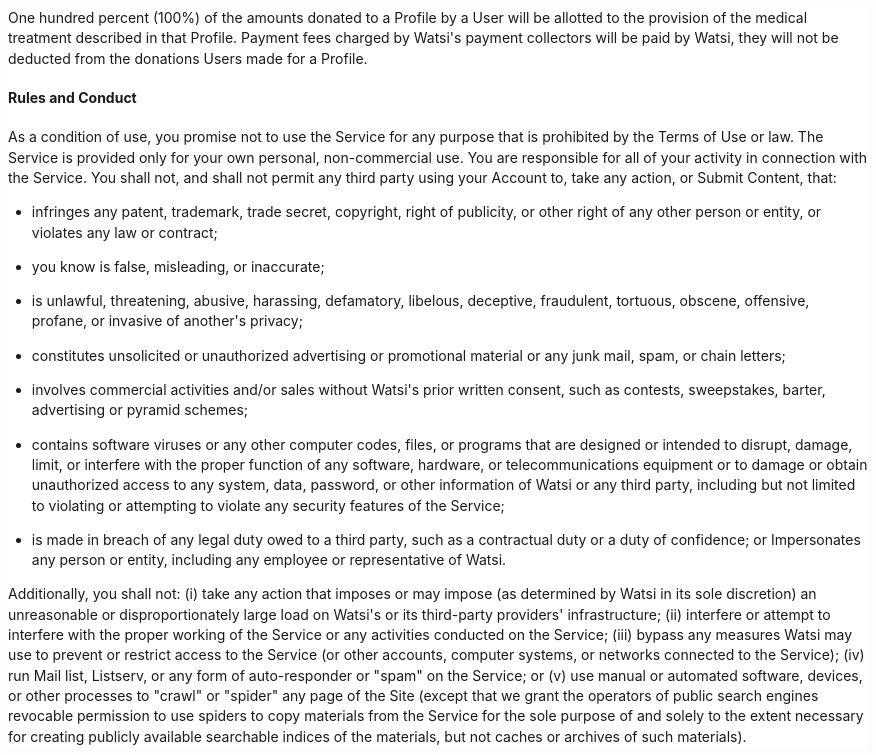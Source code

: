 
One hundred percent (100%) of the amounts donated to a Profile by
a User will be allotted to the provision of the medical treatment
described in that Profile.  Payment fees charged by Watsi's
payment collectors will be paid by Watsi, they will not be
deducted from the donations Users made for a Profile.

#### Rules and Conduct

As a condition of use, you promise not to use the Service for any
purpose that is prohibited by the Terms of Use or law. The
Service is provided only for your own personal, non-commercial
use. You are responsible for all of your activity in connection
with the Service. You shall not, and shall not permit any third
party using your Account to, take any action, or Submit Content,
that:

* infringes any patent, trademark, trade secret, copyright, right
  of publicity, or other right of any other person or entity, or
  violates any law or contract;

* you know is false, misleading, or inaccurate;

* is unlawful, threatening, abusive, harassing, defamatory,
  libelous, deceptive, fraudulent, tortuous, obscene, offensive,
  profane, or invasive of another's privacy;

* constitutes unsolicited or unauthorized advertising or
  promotional material or any junk mail, spam, or chain letters;

* involves commercial activities and/or sales without Watsi's
  prior written consent, such as contests, sweepstakes, barter,
  advertising or pyramid schemes;

* contains software viruses or any other computer codes, files,
  or programs that are designed or intended to disrupt, damage,
  limit, or interfere with the proper function of any software,
  hardware, or telecommunications equipment or to damage or
  obtain unauthorized access to any system, data, password, or
  other information of Watsi or any third party, including but
  not limited to violating or attempting to violate any security
  features of the Service;

* is made in breach of any legal duty owed to a third party, such
  as a contractual duty or a duty of confidence; or Impersonates
  any person or entity, including any employee or representative
  of Watsi.


Additionally, you shall not: (i) take any action that imposes or
may impose (as determined by Watsi in its sole discretion) an
unreasonable or disproportionately large load on Watsi's or its
third-party providers' infrastructure; (ii) interfere or attempt to
interfere with the proper working of the Service or any activities
conducted on the Service; (iii) bypass any measures Watsi may use
to prevent or restrict access to the Service (or other accounts,
computer systems, or networks connected to the Service); (iv) run
Mail list, Listserv, or any form of auto-responder or "spam" on the
Service; or (v) use manual or automated software, devices, or
other processes to "crawl" or "spider" any page of the Site
(except that we grant the operators of public search engines
revocable permission to use spiders to copy materials from the
Service for the sole purpose of and solely to the extent necessary
for creating publicly available searchable indices of the
materials, but not caches or archives of such materials).
